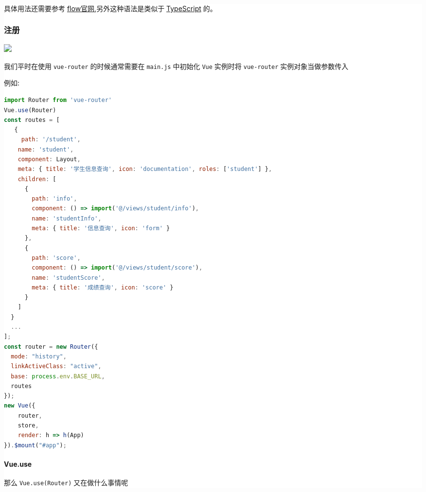 具体用法还需要参考 [flow官网](https://flow.org/en/docs/types/primitives/),另外这种语法是类似于 [TypeScript](https://www.typescriptlang.org/) 的。

### 注册

![](https://zoo.team/images/upload/upload_8823739a2f27b37088dcbfae3b03701e.jpeg)

我们平时在使用 `vue-router` 的时候通常需要在 `main.js` 中初始化 `Vue` 实例时将 `vue-router` 实例对象当做参数传入

例如:

```javascript
import Router from 'vue-router'
Vue.use(Router)
const routes = [
   {
     path: '/student',
    name: 'student',
    component: Layout,
    meta: { title: '学生信息查询', icon: 'documentation', roles: ['student'] },
    children: [
      {
        path: 'info',
        component: () => import('@/views/student/info'),
        name: 'studentInfo',
        meta: { title: '信息查询', icon: 'form' }
      },
      {
        path: 'score',
        component: () => import('@/views/student/score'),
        name: 'studentScore',
        meta: { title: '成绩查询', icon: 'score' }
      }
    ]
  }
  ...
];
const router = new Router({
  mode: "history",
  linkActiveClass: "active",
  base: process.env.BASE_URL,
  routes
});
new Vue({
    router,
    store,
    render: h => h(App)
}).$mount("#app");
```
#### Vue.use

那么 `Vue.use(Router)` 又在做什么事情呢
